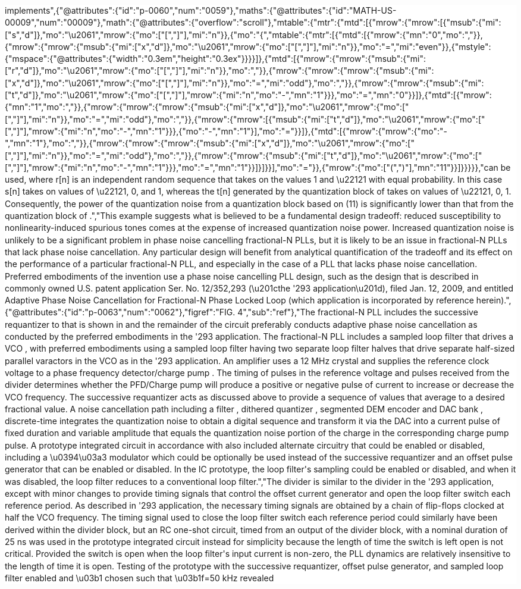 implements",{"@attributes":{"id":"p-0060","num":"0059"},"maths":{"@attributes":{"id":"MATH-US-00009","num":"00009"},"math":{"@attributes":{"overflow":"scroll"},"mtable":{"mtr":{"mtd":[{"mrow":{"mrow":[{"msub":{"mi":["s","d"]},"mo":"\u2061","mrow":{"mo":["[","]"],"mi":"n"}},{"mo":"{","mtable":{"mtr":[{"mtd":[{"mrow":{"mn":"0","mo":","}},{"mrow":{"mrow":{"msub":{"mi":["x","d"]},"mo":"\u2061","mrow":{"mo":["[","]"],"mi":"n"}},"mo":"=","mi":"even"}},{"mstyle":{"mspace":{"@attributes":{"width":"0.3em","height":"0.3ex"}}}}]},{"mtd":[{"mrow":{"mrow":{"msub":{"mi":["r","d"]},"mo":"\u2061","mrow":{"mo":["[","]"],"mi":"n"}},"mo":","}},{"mrow":{"mrow":{"mrow":{"msub":{"mi":["x","d"]},"mo":"\u2061","mrow":{"mo":["[","]"],"mi":"n"}},"mo":"=","mi":"odd"},"mo":","}},{"mrow":{"mrow":{"msub":{"mi":["t","d"]},"mo":"\u2061","mrow":{"mo":["[","]"],"mrow":{"mi":"n","mo":"-","mn":"1"}}},"mo":"=","mn":"0"}}]},{"mtd":[{"mrow":{"mn":"1","mo":","}},{"mrow":{"mrow":{"mrow":{"msub":{"mi":["x","d"]},"mo":"\u2061","mrow":{"mo":["[","]"],"mi":"n"}},"mo":"=","mi":"odd"},"mo":","}},{"mrow":{"mrow":[{"msub":{"mi":["t","d"]},"mo":"\u2061","mrow":{"mo":["[","]"],"mrow":{"mi":"n","mo":"-","mn":"1"}}},{"mo":"-","mn":"1"}],"mo":"="}}]},{"mtd":[{"mrow":{"mrow":{"mo":"-","mn":"1"},"mo":","}},{"mrow":{"mrow":{"mrow":{"msub":{"mi":["x","d"]},"mo":"\u2061","mrow":{"mo":["[","]"],"mi":"n"}},"mo":"=","mi":"odd"},"mo":","}},{"mrow":{"mrow":{"msub":{"mi":["t","d"]},"mo":"\u2061","mrow":{"mo":["[","]"],"mrow":{"mi":"n","mo":"-","mn":"1"}}},"mo":"=","mn":"1"}}]}]}}],"mo":"="}},{"mrow":{"mo":["(",")"],"mn":"11"}}]}}}}},"can be used, where r[n] is an independent random sequence that takes on the values 1 and \u22121 with equal probability. In this case s[n] takes on values of \u22121, 0, and 1, whereas the t[n] generated by the quantization block of  takes on values of \u22121, 0, 1. Consequently, the power of the quantization noise from a quantization block based on (11) is significantly lower than that from the quantization block of .","This example suggests what is believed to be a fundamental design tradeoff: reduced susceptibility to nonlinearity-induced spurious tones comes at the expense of increased quantization noise power. Increased quantization noise is unlikely to be a significant problem in phase noise cancelling fractional-N PLLs, but it is likely to be an issue in fractional-N PLLs that lack phase noise cancellation. Any particular design will benefit from analytical quantification of the tradeoff and its effect on the performance of a particular fractional-N PLL, and especially in the case of a PLL that lacks phase noise cancellation. Preferred embodiments of the invention use a phase noise cancelling PLL design, such as the design that is described in commonly owned U.S. patent application Ser. No. 12\/352,293 (\u201cthe '293 application\u201d), filed Jan. 12, 2009, and entitled Adaptive Phase Noise Cancellation for Fractional-N Phase Locked Loop (which application is incorporated by reference herein).",{"@attributes":{"id":"p-0063","num":"0062"},"figref":"FIG. 4","sub":"ref"},"The  fractional-N PLL includes the successive requantizer  to that is shown in  and the remainder of the circuit preferably conducts adaptive phase noise cancellation as conducted by the preferred embodiments in the '293 application. The  fractional-N PLL includes a sampled loop filter  that drives a VCO , with preferred embodiments using a sampled loop filter having two separate loop filter halves that drive separate half-sized parallel varactors in the VCO  as in the '293 application. An amplifier  uses a 12 MHz crystal and supplies the reference clock voltage to a phase frequency detector\/charge pump . The timing of pulses in the reference voltage and pulses received from the divider  determines whether the PFD\/Charge pump will produce a positive or negative pulse of current to increase or decrease the VCO frequency. The successive requantizer  acts as discussed above to provide a sequence of values that average to a desired fractional value. A noise cancellation path including a filter , dithered quantizer , segmented DEM  encoder and DAC bank , discrete-time integrates the quantization noise to obtain a digital sequence and transform it via the DAC  into a current pulse of fixed duration and variable amplitude that equals the quantization noise portion of the charge in the corresponding charge pump pulse. A prototype integrated circuit in accordance with  also included alternate circuitry that could be enabled or disabled, including a \u0394\u03a3 modulator which could be optionally be used instead of the successive requantizer and an offset pulse generator  that can be enabled or disabled. In the IC prototype, the loop filter's sampling could be enabled or disabled, and when it was disabled, the loop filter reduces to a conventional loop filter.","The divider  is similar to the divider in the '293 application, except with minor changes to provide timing signals that control the offset current generator  and open the loop filter switch each reference period. As described in '293 application, the necessary timing signals are obtained by a chain of flip-flops clocked at half the VCO frequency. The timing signal used to close the loop filter switch each reference period could similarly have been derived within the divider block, but an RC one-shot circuit, timed from an output of the divider block, with a nominal duration of 25 ns was used in the prototype integrated circuit instead for simplicity because the length of time the switch is left open is not critical. Provided the switch is open when the loop filter's input current is non-zero, the PLL dynamics are relatively insensitive to the length of time it is open. Testing of the prototype with the successive requantizer, offset pulse generator, and sampled loop filter enabled and \u03b1 chosen such that \u03b1f=50 kHz revealed